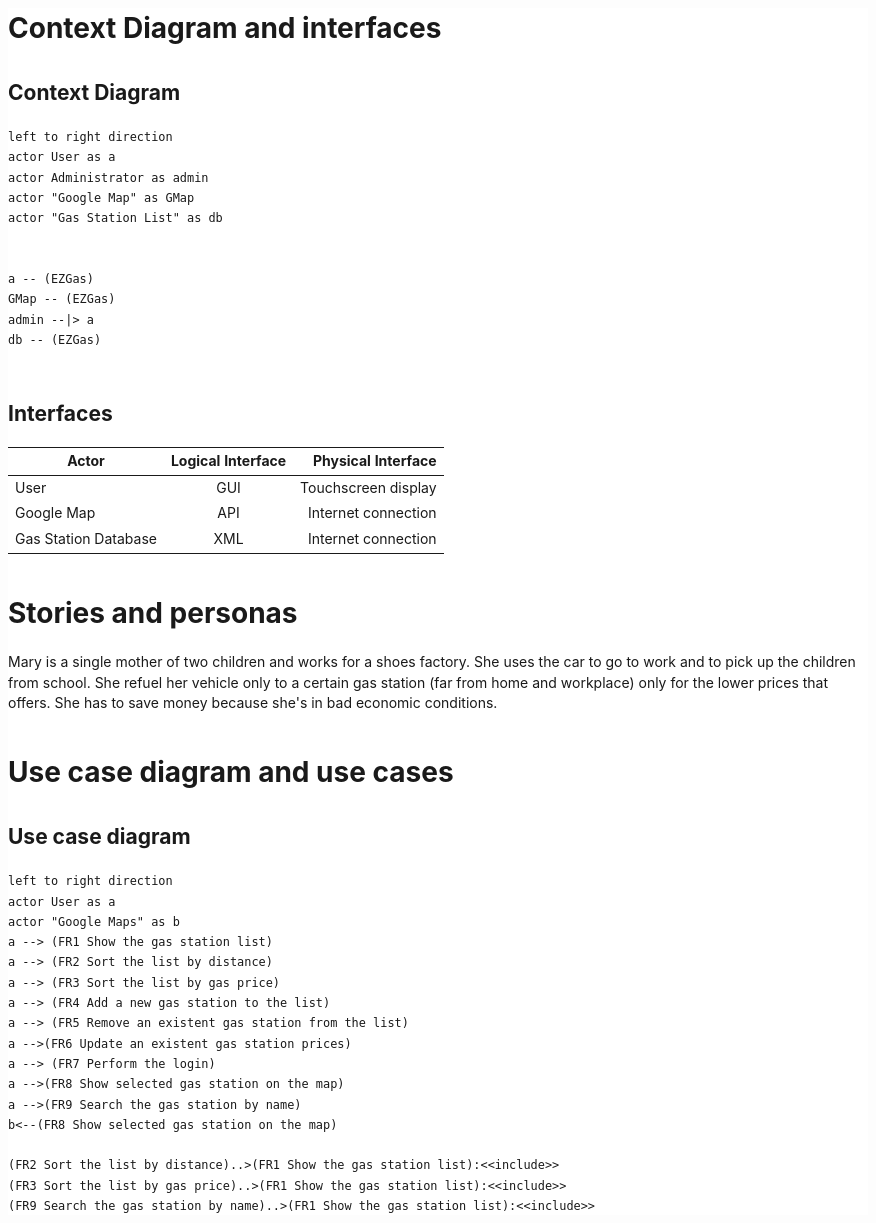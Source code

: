 # Context Diagram and interfaces

## Context Diagram

```plantuml
left to right direction
actor User as a
actor Administrator as admin
actor "Google Map" as GMap
actor "Gas Station List" as db


a -- (EZGas)
GMap -- (EZGas)
admin --|> a
db -- (EZGas)


```

## Interfaces
| Actor           | Logical Interface | Physical Interface  |
| -------------   |:-----------------:| ------------------: |
|User             |GUI                |Touchscreen display  |
|Google Map       |API                |Internet connection  |
|Gas Station Database|XML                |Internet connection  |


# Stories and personas
Mary is a single mother of two children and works for a shoes factory. 
She uses the car to go to work and to pick up the children from school.
She refuel her vehicle only to a certain gas station (far from home and  workplace) only for the lower prices that offers. 
She has to save money because she's in bad economic conditions. 

# Use case diagram and use cases

## Use case diagram


```plantuml
left to right direction
actor User as a
actor "Google Maps" as b
a --> (FR1 Show the gas station list)
a --> (FR2 Sort the list by distance)
a --> (FR3 Sort the list by gas price)
a --> (FR4 Add a new gas station to the list)
a --> (FR5 Remove an existent gas station from the list)
a -->(FR6 Update an existent gas station prices)
a --> (FR7 Perform the login) 
a -->(FR8 Show selected gas station on the map)
a -->(FR9 Search the gas station by name)
b<--(FR8 Show selected gas station on the map)

(FR2 Sort the list by distance)..>(FR1 Show the gas station list):<<include>>
(FR3 Sort the list by gas price)..>(FR1 Show the gas station list):<<include>>
(FR9 Search the gas station by name)..>(FR1 Show the gas station list):<<include>>
```